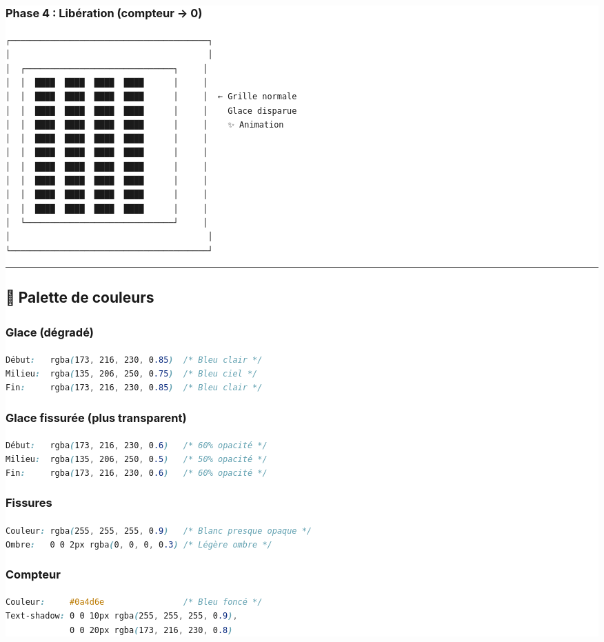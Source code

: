 ### Phase 4 : Libération (compteur → 0)

```
┌────────────────────────────────────────┐
│                                        │
│  ┌──────────────────────────────┐     │
│  │  ████  ████  ████  ████      │     │
│  │  ████  ████  ████  ████      │     │  ← Grille normale
│  │  ████  ████  ████  ████      │     │    Glace disparue
│  │  ████  ████  ████  ████      │     │    ✨ Animation
│  │  ████  ████  ████  ████      │     │
│  │  ████  ████  ████  ████      │     │
│  │  ████  ████  ████  ████      │     │
│  │  ████  ████  ████  ████      │     │
│  │  ████  ████  ████  ████      │     │
│  │  ████  ████  ████  ████      │     │
│  └──────────────────────────────┘     │
│                                        │
└────────────────────────────────────────┘
```

---

## 🎨 Palette de couleurs

### Glace (dégradé)
```css
Début:   rgba(173, 216, 230, 0.85)  /* Bleu clair */
Milieu:  rgba(135, 206, 250, 0.75)  /* Bleu ciel */
Fin:     rgba(173, 216, 230, 0.85)  /* Bleu clair */
```

### Glace fissurée (plus transparent)
```css
Début:   rgba(173, 216, 230, 0.6)   /* 60% opacité */
Milieu:  rgba(135, 206, 250, 0.5)   /* 50% opacité */
Fin:     rgba(173, 216, 230, 0.6)   /* 60% opacité */
```

### Fissures
```css
Couleur: rgba(255, 255, 255, 0.9)   /* Blanc presque opaque */
Ombre:   0 0 2px rgba(0, 0, 0, 0.3) /* Légère ombre */
```

### Compteur
```css
Couleur:     #0a4d6e                /* Bleu foncé */
Text-shadow: 0 0 10px rgba(255, 255, 255, 0.9),
             0 0 20px rgba(173, 216, 230, 0.8)
```
